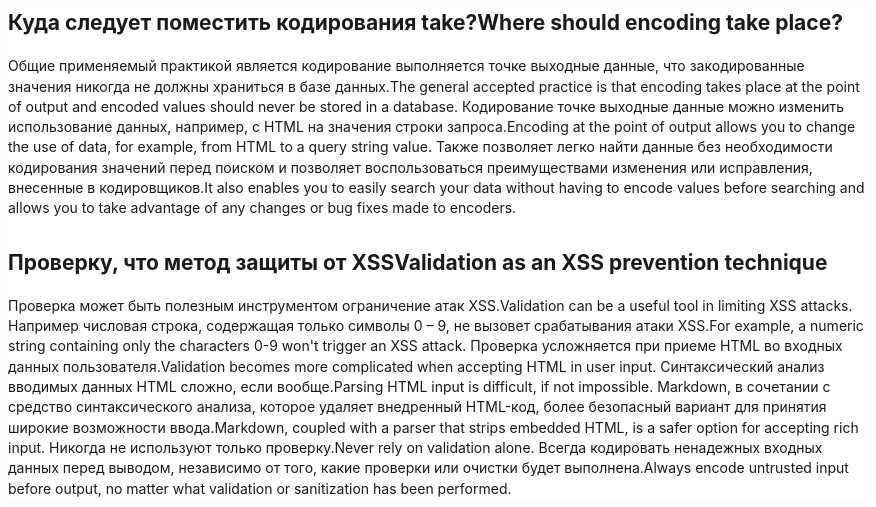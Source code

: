 ## <a name="where-should-encoding-take-place"></a><span data-ttu-id="cc0c1-172">Куда следует поместить кодирования take?</span><span class="sxs-lookup"><span data-stu-id="cc0c1-172">Where should encoding take place?</span></span>

<span data-ttu-id="cc0c1-173">Общие применяемый практикой является кодирование выполняется точке выходные данные, что закодированные значения никогда не должны храниться в базе данных.</span><span class="sxs-lookup"><span data-stu-id="cc0c1-173">The general accepted practice is that encoding takes place at the point of output and encoded values should never be stored in a database.</span></span> <span data-ttu-id="cc0c1-174">Кодирование точке выходные данные можно изменить использование данных, например, с HTML на значения строки запроса.</span><span class="sxs-lookup"><span data-stu-id="cc0c1-174">Encoding at the point of output allows you to change the use of data, for example, from HTML to a query string value.</span></span> <span data-ttu-id="cc0c1-175">Также позволяет легко найти данные без необходимости кодирования значений перед поиском и позволяет воспользоваться преимуществами изменения или исправления, внесенные в кодировщиков.</span><span class="sxs-lookup"><span data-stu-id="cc0c1-175">It also enables you to easily search your data without having to encode values before searching and allows you to take advantage of any changes or bug fixes made to encoders.</span></span>

## <a name="validation-as-an-xss-prevention-technique"></a><span data-ttu-id="cc0c1-176">Проверку, что метод защиты от XSS</span><span class="sxs-lookup"><span data-stu-id="cc0c1-176">Validation as an XSS prevention technique</span></span>

<span data-ttu-id="cc0c1-177">Проверка может быть полезным инструментом ограничение атак XSS.</span><span class="sxs-lookup"><span data-stu-id="cc0c1-177">Validation can be a useful tool in limiting XSS attacks.</span></span> <span data-ttu-id="cc0c1-178">Например числовая строка, содержащая только символы 0 – 9, не вызовет срабатывания атаки XSS.</span><span class="sxs-lookup"><span data-stu-id="cc0c1-178">For example, a numeric string containing only the characters 0-9 won't trigger an XSS attack.</span></span> <span data-ttu-id="cc0c1-179">Проверка усложняется при приеме HTML во входных данных пользователя.</span><span class="sxs-lookup"><span data-stu-id="cc0c1-179">Validation becomes more complicated when accepting HTML in user input.</span></span> <span data-ttu-id="cc0c1-180">Синтаксический анализ вводимых данных HTML сложно, если вообще.</span><span class="sxs-lookup"><span data-stu-id="cc0c1-180">Parsing HTML input is difficult, if not impossible.</span></span> <span data-ttu-id="cc0c1-181">Markdown, в сочетании с средство синтаксического анализа, которое удаляет внедренный HTML-код, более безопасный вариант для принятия широкие возможности ввода.</span><span class="sxs-lookup"><span data-stu-id="cc0c1-181">Markdown, coupled with a parser that strips embedded HTML, is a safer option for accepting rich input.</span></span> <span data-ttu-id="cc0c1-182">Никогда не используют только проверку.</span><span class="sxs-lookup"><span data-stu-id="cc0c1-182">Never rely on validation alone.</span></span> <span data-ttu-id="cc0c1-183">Всегда кодировать ненадежных входных данных перед выводом, независимо от того, какие проверки или очистки будет выполнена.</span><span class="sxs-lookup"><span data-stu-id="cc0c1-183">Always encode untrusted input before output, no matter what validation or sanitization has been performed.</span></span>
